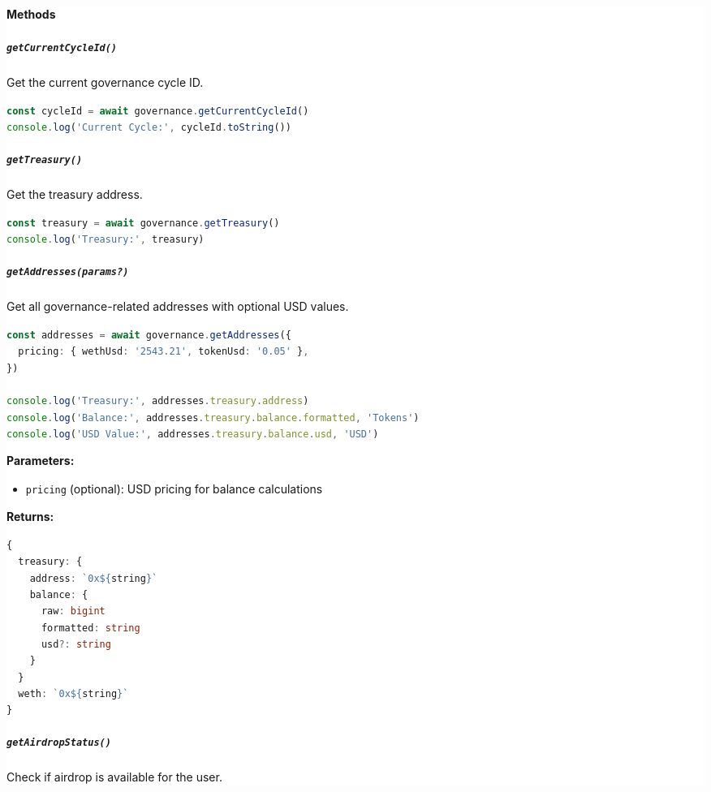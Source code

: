 #### Methods

##### `getCurrentCycleId()`

Get the current governance cycle ID.

```typescript
const cycleId = await governance.getCurrentCycleId()
console.log('Current Cycle:', cycleId.toString())
```

##### `getTreasury()`

Get the treasury address.

```typescript
const treasury = await governance.getTreasury()
console.log('Treasury:', treasury)
```

##### `getAddresses(params?)`

Get all governance-related addresses with optional USD values.

```typescript
const addresses = await governance.getAddresses({
  pricing: { wethUsd: '2543.21', tokenUsd: '0.05' },
})

console.log('Treasury:', addresses.treasury.address)
console.log('Balance:', addresses.treasury.balance.formatted, 'Tokens')
console.log('USD Value:', addresses.treasury.balance.usd, 'USD')
```

**Parameters:**

- `pricing` (optional): USD pricing for balance calculations

**Returns:**

```typescript
{
  treasury: {
    address: `0x${string}`
    balance: {
      raw: bigint
      formatted: string
      usd?: string
    }
  }
  weth: `0x${string}`
}
```

##### `getAirdropStatus()`

Check if airdrop is available for the user.
